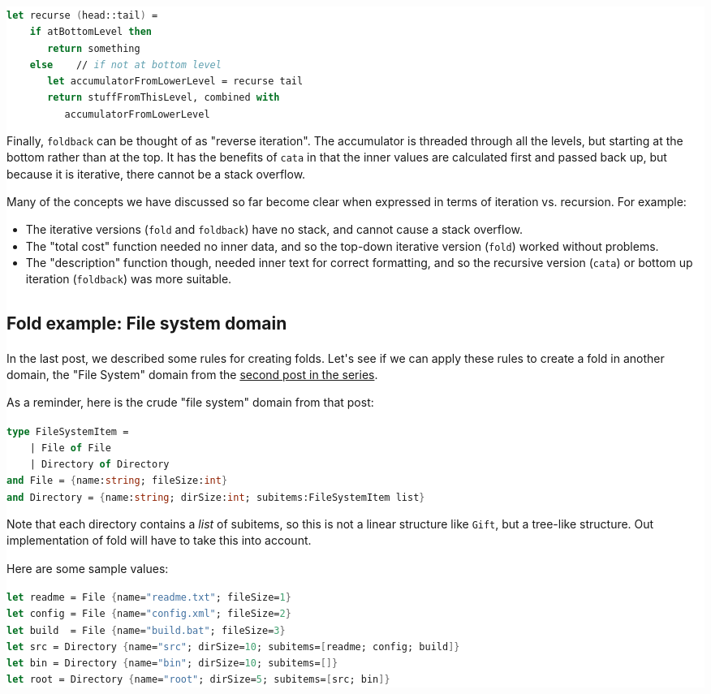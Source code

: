 ```fsharp
let recurse (head::tail) =
    if atBottomLevel then
       return something
    else    // if not at bottom level
       let accumulatorFromLowerLevel = recurse tail
       return stuffFromThisLevel, combined with 
          accumulatorFromLowerLevel
```

Finally, `foldback` can be thought of as "reverse iteration". The accumulator is threaded through all the levels, but starting at the
bottom rather than at the top. It has the benefits of `cata` in that the inner values are calculated first and passed back up, but because it
is iterative, there cannot be a stack overflow.

Many of the concepts we have discussed so far become clear when expressed in terms of iteration vs. recursion. For example:

* The iterative versions (`fold` and `foldback`) have no stack, and cannot cause a stack overflow.
* The "total cost" function needed no inner data, and so the top-down iterative version (`fold`) worked without problems.
* The "description" function though, needed inner text for correct formatting, and so the recursive version (`cata`) or bottom up iteration (`foldback`) was more suitable.

<a id="file-system"></a>

## Fold example: File system domain

In the last post, we described some rules for creating folds.
Let's see if we can apply these rules to create a fold in another domain,
the "File System" domain from the [second post in the series](../posts/recursive-types-and-folds-1b.md#file-system).

As a reminder, here is the crude "file system" domain from that post:

```fsharp
type FileSystemItem =
    | File of File
    | Directory of Directory
and File = {name:string; fileSize:int}
and Directory = {name:string; dirSize:int; subitems:FileSystemItem list}
```

Note that each directory contains a *list* of subitems, so this is not a linear structure like `Gift`, but a tree-like structure.
Out implementation of fold will have to take this into account.

Here are some sample values:

```fsharp
let readme = File {name="readme.txt"; fileSize=1}
let config = File {name="config.xml"; fileSize=2}
let build  = File {name="build.bat"; fileSize=3}
let src = Directory {name="src"; dirSize=10; subitems=[readme; config; build]}
let bin = Directory {name="bin"; dirSize=10; subitems=[]}
let root = Directory {name="root"; dirSize=5; subitems=[src; bin]}
```
